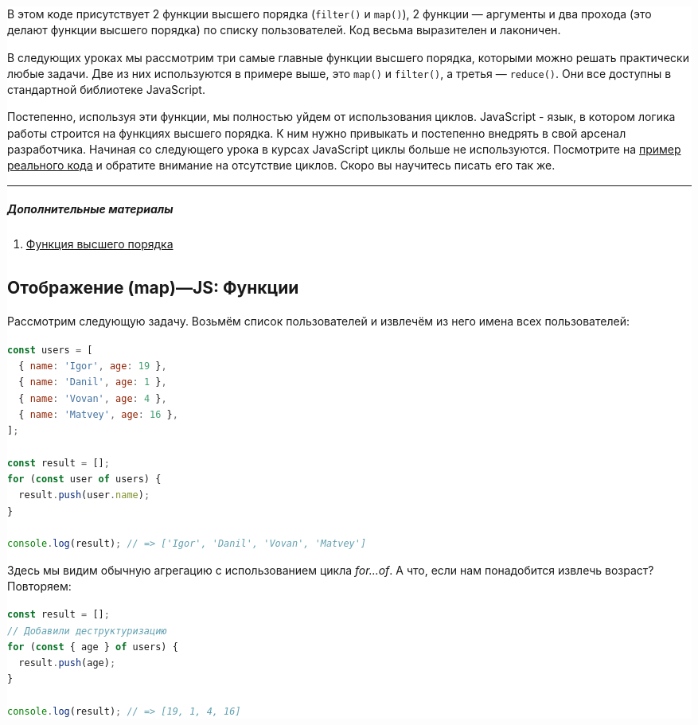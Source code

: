 В этом коде присутствует 2 функции высшего порядка (`filter()` и `map()`), 2 функции — аргументы и два прохода (это делают функции высшего порядка) по списку пользователей. Код весьма выразителен и лаконичен.

В следующих уроках мы рассмотрим три самые главные функции высшего порядка, которыми можно решать практически любые задачи. Две из них используются в примере выше, это `map()` и `filter()`, а третья — `reduce()`. Они все доступны в стандартной библиотеке JavaScript.

Постепенно, используя эти функции, мы полностью уйдем от использования циклов. JavaScript - язык, в котором логика работы строится на функциях высшего порядка. К ним нужно привыкать и постепенно внедрять в свой арсенал разработчика. Начиная со следующего урока в курсах JavaScript циклы больше не используются. Посмотрите на [пример реального кода](https://github.com/hexlet-authors/hexlet-exercise-kit/blob/master/import-documentation/src/index.js) и обратите внимание на отсутствие циклов. Скоро вы научитесь писать его так же.

------

##### Дополнительные материалы

1. [Функция высшего порядка](https://ru.wikipedia.org/wiki/Функция_высшего_порядка)

## Отображение (map)—JS: Функции



Рассмотрим следующую задачу. Возьмём список пользователей и извлечём из него имена всех пользователей:

```javascript
const users = [
  { name: 'Igor', age: 19 },
  { name: 'Danil', age: 1 },
  { name: 'Vovan', age: 4 },
  { name: 'Matvey', age: 16 },
];

const result = [];
for (const user of users) {
  result.push(user.name);
}

console.log(result); // => ['Igor', 'Danil', 'Vovan', 'Matvey']
```

Здесь мы видим обычную агрегацию с использованием цикла *for...of*. А что, если нам понадобится извлечь возраст? Повторяем:

```javascript
const result = [];
// Добавили деструктуризацию
for (const { age } of users) {
  result.push(age);
}

console.log(result); // => [19, 1, 4, 16]
```
